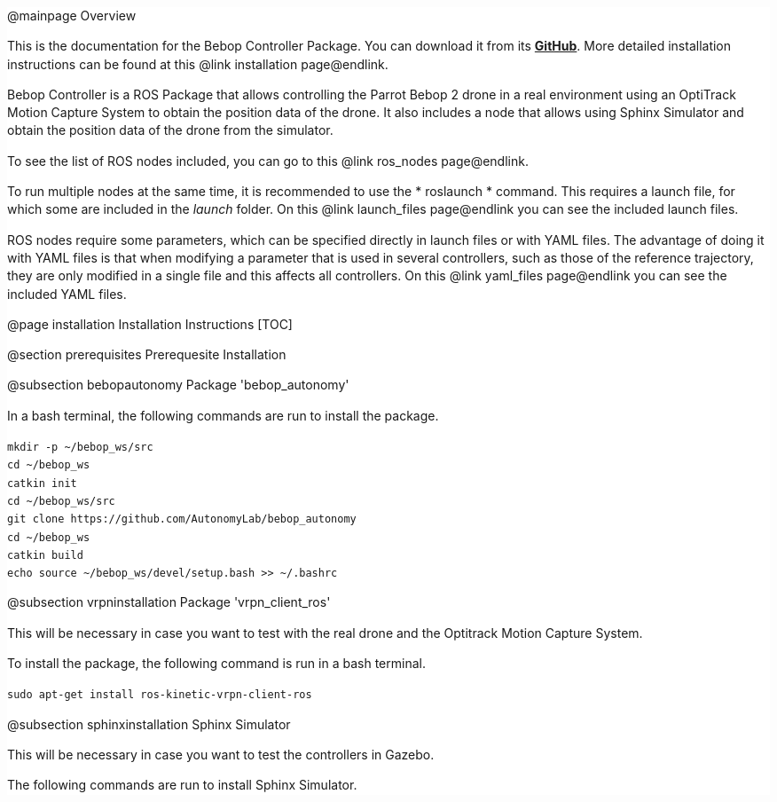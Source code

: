 @mainpage Overview

This is the documentation for the Bebop Controller Package. You can download it from its
<a href="https://github.com/Francisco8382/bebop_controller"><b>GitHub</b></a>. More detailed installation instructions can be found at this @link installation page@endlink.

Bebop Controller is a ROS Package that allows controlling the Parrot Bebop 2 drone in a real environment using an OptiTrack Motion Capture System to obtain the position data of the drone. It also includes a node that allows using Sphinx Simulator and obtain the position data of the drone from the simulator. 

To see the list of ROS nodes included, you can go to this @link ros_nodes page@endlink.

To run multiple nodes at the same time, it is recommended to use the * roslaunch * command. This requires a launch file, for which some are included in the *launch* folder. On this @link launch_files page@endlink you can see the included launch files.

ROS nodes require some parameters, which can be specified directly in launch files or with YAML files. The advantage of doing it with YAML files is that when modifying a parameter that is used in several controllers, such as those of the reference trajectory, they are only modified in a single file and this affects all controllers. On this @link yaml_files page@endlink you can see the included YAML files.

@page installation Installation Instructions
[TOC]

@section prerequisites Prerequesite Installation

@subsection bebopautonomy Package 'bebop_autonomy'

In a bash terminal, the following commands are run to install the package.

~~~{.bash}
mkdir -p ~/bebop_ws/src
cd ~/bebop_ws
catkin init
cd ~/bebop_ws/src
git clone https://github.com/AutonomyLab/bebop_autonomy
cd ~/bebop_ws
catkin build
echo source ~/bebop_ws/devel/setup.bash >> ~/.bashrc
~~~

@subsection vrpninstallation Package 'vrpn_client_ros'

This will be necessary in case you want to test with the real drone and the Optitrack Motion Capture System.

To install the package, the following command is run in a bash terminal.

~~~{.bash}
sudo apt-get install ros-kinetic-vrpn-client-ros
~~~

@subsection sphinxinstallation Sphinx Simulator

This will be necessary in case you want to test the controllers in Gazebo.

The following commands are run to install Sphinx Simulator.
